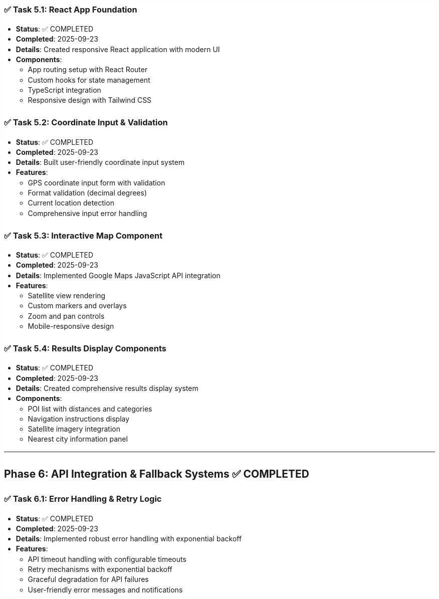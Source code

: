 ### ✅ Task 5.1: React App Foundation
- **Status**: ✅ COMPLETED
- **Completed**: 2025-09-23
- **Details**: Created responsive React application with modern UI
- **Components**:
  - App routing setup with React Router
  - Custom hooks for state management
  - TypeScript integration
  - Responsive design with Tailwind CSS

### ✅ Task 5.2: Coordinate Input & Validation
- **Status**: ✅ COMPLETED
- **Completed**: 2025-09-23
- **Details**: Built user-friendly coordinate input system
- **Features**:
  - GPS coordinate input form with validation
  - Format validation (decimal degrees)
  - Current location detection
  - Comprehensive input error handling

### ✅ Task 5.3: Interactive Map Component
- **Status**: ✅ COMPLETED
- **Completed**: 2025-09-23
- **Details**: Implemented Google Maps JavaScript API integration
- **Features**:
  - Satellite view rendering
  - Custom markers and overlays
  - Zoom and pan controls
  - Mobile-responsive design

### ✅ Task 5.4: Results Display Components
- **Status**: ✅ COMPLETED
- **Completed**: 2025-09-23
- **Details**: Created comprehensive results display system
- **Components**:
  - POI list with distances and categories
  - Navigation instructions display
  - Satellite imagery integration
  - Nearest city information panel

---

## Phase 6: API Integration & Fallback Systems ✅ **COMPLETED**

### ✅ Task 6.1: Error Handling & Retry Logic
- **Status**: ✅ COMPLETED
- **Completed**: 2025-09-23
- **Details**: Implemented robust error handling with exponential backoff
- **Features**:
  - API timeout handling with configurable timeouts
  - Retry mechanisms with exponential backoff
  - Graceful degradation for API failures
  - User-friendly error messages and notifications
